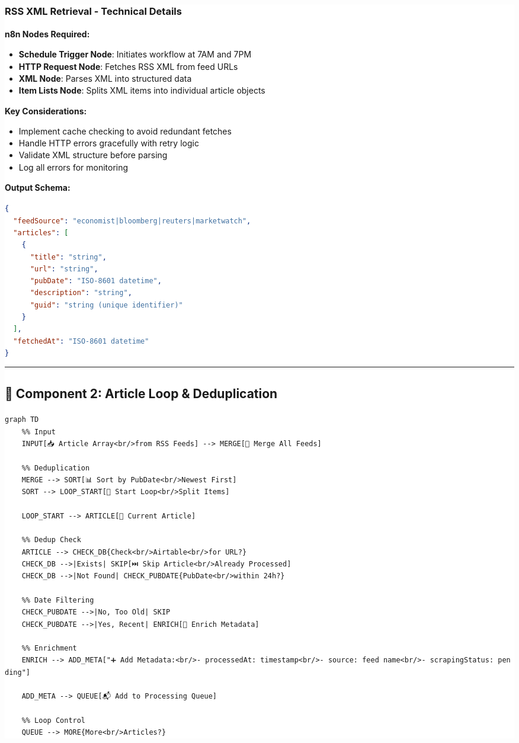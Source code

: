 ### RSS XML Retrieval - Technical Details

**n8n Nodes Required:**

- **Schedule Trigger Node**: Initiates workflow at 7AM and 7PM
- **HTTP Request Node**: Fetches RSS XML from feed URLs
- **XML Node**: Parses XML into structured data
- **Item Lists Node**: Splits XML items into individual article objects

**Key Considerations:**

- Implement cache checking to avoid redundant fetches
- Handle HTTP errors gracefully with retry logic
- Validate XML structure before parsing
- Log all errors for monitoring

**Output Schema:**

```json
{
  "feedSource": "economist|bloomberg|reuters|marketwatch",
  "articles": [
    {
      "title": "string",
      "url": "string",
      "pubDate": "ISO-8601 datetime",
      "description": "string",
      "guid": "string (unique identifier)"
    }
  ],
  "fetchedAt": "ISO-8601 datetime"
}
```

---

## 🔁 Component 2: Article Loop & Deduplication

```mermaid
graph TD
    %% Input
    INPUT[📥 Article Array<br/>from RSS Feeds] --> MERGE[🔀 Merge All Feeds]

    %% Deduplication
    MERGE --> SORT[📊 Sort by PubDate<br/>Newest First]
    SORT --> LOOP_START[🔁 Start Loop<br/>Split Items]

    LOOP_START --> ARTICLE[📄 Current Article]

    %% Dedup Check
    ARTICLE --> CHECK_DB{Check<br/>Airtable<br/>for URL?}
    CHECK_DB -->|Exists| SKIP[⏭️ Skip Article<br/>Already Processed]
    CHECK_DB -->|Not Found| CHECK_PUBDATE{PubDate<br/>within 24h?}

    %% Date Filtering
    CHECK_PUBDATE -->|No, Too Old| SKIP
    CHECK_PUBDATE -->|Yes, Recent| ENRICH[📝 Enrich Metadata]

    %% Enrichment
    ENRICH --> ADD_META["➕ Add Metadata:<br/>- processedAt: timestamp<br/>- source: feed name<br/>- scrapingStatus: pending"]

    ADD_META --> QUEUE[📬 Add to Processing Queue]

    %% Loop Control
    QUEUE --> MORE{More<br/>Articles?}
```